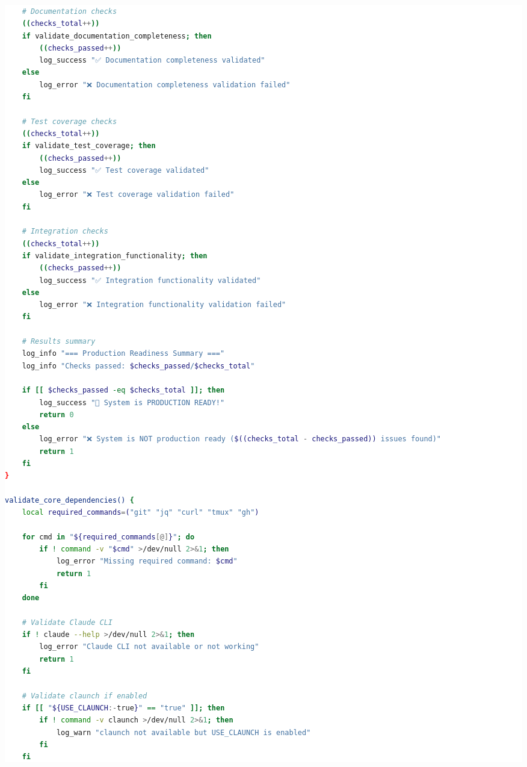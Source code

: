 ```bash
    # Documentation checks
    ((checks_total++))
    if validate_documentation_completeness; then
        ((checks_passed++))
        log_success "✅ Documentation completeness validated"
    else
        log_error "❌ Documentation completeness validation failed"
    fi
    
    # Test coverage checks
    ((checks_total++))
    if validate_test_coverage; then
        ((checks_passed++))
        log_success "✅ Test coverage validated"
    else
        log_error "❌ Test coverage validation failed"
    fi
    
    # Integration checks
    ((checks_total++))
    if validate_integration_functionality; then
        ((checks_passed++))
        log_success "✅ Integration functionality validated"
    else
        log_error "❌ Integration functionality validation failed"
    fi
    
    # Results summary
    log_info "=== Production Readiness Summary ==="
    log_info "Checks passed: $checks_passed/$checks_total"
    
    if [[ $checks_passed -eq $checks_total ]]; then
        log_success "🎉 System is PRODUCTION READY!"
        return 0
    else
        log_error "❌ System is NOT production ready ($((checks_total - checks_passed)) issues found)"
        return 1
    fi
}

validate_core_dependencies() {
    local required_commands=("git" "jq" "curl" "tmux" "gh")
    
    for cmd in "${required_commands[@]}"; do
        if ! command -v "$cmd" >/dev/null 2>&1; then
            log_error "Missing required command: $cmd"
            return 1
        fi
    done
    
    # Validate Claude CLI
    if ! claude --help >/dev/null 2>&1; then
        log_error "Claude CLI not available or not working"
        return 1
    fi
    
    # Validate claunch if enabled
    if [[ "${USE_CLAUNCH:-true}" == "true" ]]; then
        if ! command -v claunch >/dev/null 2>&1; then
            log_warn "claunch not available but USE_CLAUNCH is enabled"
        fi
    fi
```